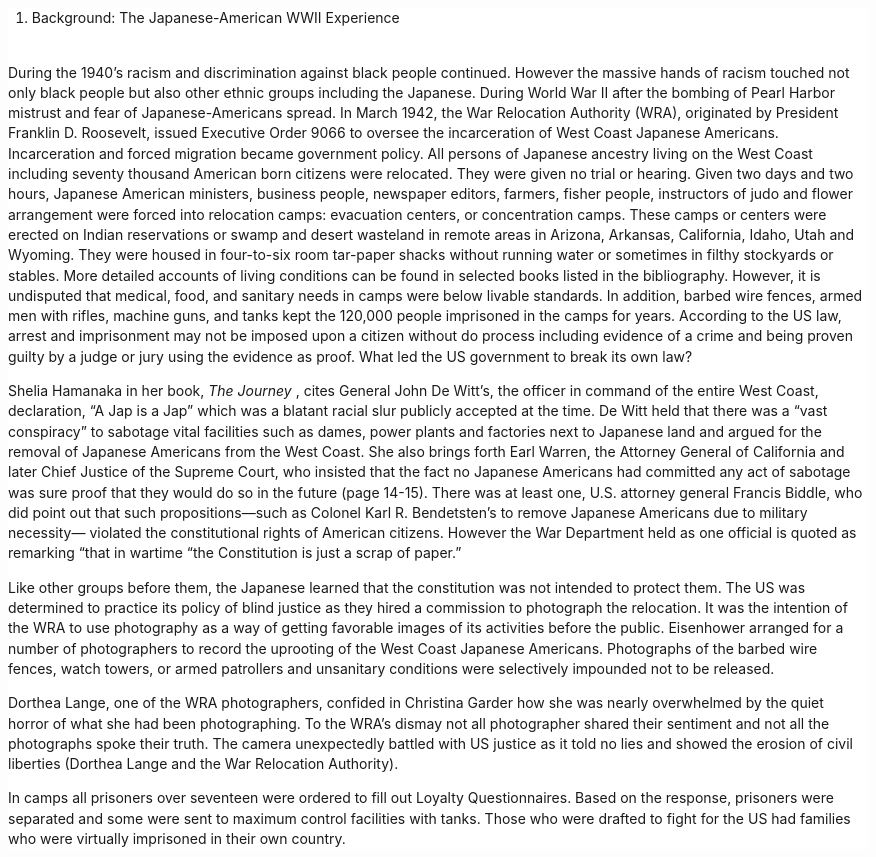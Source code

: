 1. Background: The Japanese-American WWII Experience
</i>
</i>
</b>
<br/>
During the 1940’s racism and discrimination against black people continued. However the massive hands of racism touched not only black people but also other ethnic groups including the Japanese. During World War II after the bombing of Pearl Harbor mistrust and fear of Japanese-Americans spread. In March 1942, the War Relocation Authority (WRA), originated by President Franklin D. Roosevelt, issued Executive Order 9066 to oversee the incarceration of West Coast Japanese Americans. Incarceration and forced migration became government policy. All persons of Japanese ancestry living on the West Coast including seventy thousand American born citizens were relocated. They were given no trial or hearing. Given two days and two hours, Japanese American ministers, business people, newspaper editors, farmers, fisher people, instructors of judo and flower arrangement were forced into relocation camps: evacuation centers, or concentration camps. These camps or centers were erected on Indian reservations or swamp and desert wasteland in remote areas in Arizona, Arkansas, California, Idaho, Utah and Wyoming. They were housed in four-to-six room tar-paper shacks without running water or sometimes in filthy stockyards or stables. More detailed accounts of living conditions can be found in selected books listed in the bibliography. However, it is undisputed that medical, food, and sanitary needs in camps were below livable standards. In addition, barbed wire fences, armed men with rifles, machine guns, and tanks kept the 120,000 people imprisoned in the camps for years. According to the US law, arrest and imprisonment may not be imposed upon a citizen without do process including evidence of a crime and being proven guilty by a judge or jury using the evidence as proof. What led the US government to break its own law?
</p>
<p>
Shelia Hamanaka in her book,
<i>
The Journey
</i>
, cites General John De Witt’s, the officer in command of the entire West Coast, declaration, “A Jap is a Jap” which was a blatant racial slur publicly accepted at the time. De Witt held that there was a “vast conspiracy” to sabotage vital facilities such as dames, power plants and factories next to Japanese land and argued for the removal of Japanese Americans from the West Coast. She also brings forth Earl Warren, the Attorney General of California and later Chief Justice of the Supreme Court, who insisted that the fact no Japanese Americans had committed any act of sabotage was sure proof that they would do so in the future (page 14-15). There was at least one, U.S. attorney general Francis Biddle, who did point out that such propositions—such as Colonel Karl R. Bendetsten’s to remove Japanese Americans due to military necessity— violated the constitutional rights of American citizens. However the War Department held as one official is quoted as remarking “that in wartime “the Constitution is just a scrap of paper.”
</p>
<p>
Like other groups before them, the Japanese learned that the constitution was not intended to protect them. The US was determined to practice its policy of blind justice as they hired a commission to photograph the relocation. It was the intention of the WRA to use photography as a way of getting favorable images of its activities before the public. Eisenhower arranged for a number of photographers to record the uprooting of the West Coast Japanese Americans. Photographs of the barbed wire fences, watch towers, or armed patrollers and unsanitary conditions were selectively impounded not to be released.
</p>
<p>
Dorthea Lange, one of the WRA photographers, confided in Christina Garder how she was nearly overwhelmed by the quiet horror of what she had been photographing. To the WRA’s dismay not all photographer shared their sentiment and not all the photographs spoke their truth. The camera unexpectedly battled with US justice as it told no lies and showed the erosion of civil liberties (Dorthea Lange and the War Relocation Authority).
</p>
<p>
In camps all prisoners over seventeen were ordered to fill out Loyalty Questionnaires. Based on the response, prisoners were separated and some were sent to maximum control facilities with tanks. Those who were drafted to fight for the US had families who were virtually imprisoned in their own country.
</p>